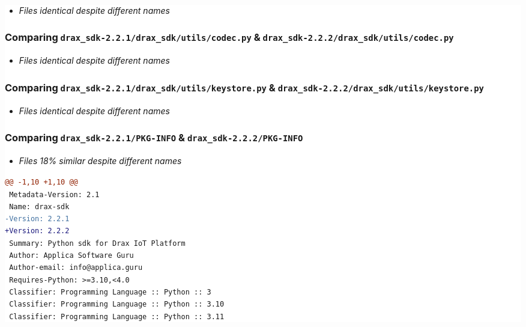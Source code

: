  * *Files identical despite different names*

### Comparing `drax_sdk-2.2.1/drax_sdk/utils/codec.py` & `drax_sdk-2.2.2/drax_sdk/utils/codec.py`

 * *Files identical despite different names*

### Comparing `drax_sdk-2.2.1/drax_sdk/utils/keystore.py` & `drax_sdk-2.2.2/drax_sdk/utils/keystore.py`

 * *Files identical despite different names*

### Comparing `drax_sdk-2.2.1/PKG-INFO` & `drax_sdk-2.2.2/PKG-INFO`

 * *Files 18% similar despite different names*

```diff
@@ -1,10 +1,10 @@
 Metadata-Version: 2.1
 Name: drax-sdk
-Version: 2.2.1
+Version: 2.2.2
 Summary: Python sdk for Drax IoT Platform
 Author: Applica Software Guru
 Author-email: info@applica.guru
 Requires-Python: >=3.10,<4.0
 Classifier: Programming Language :: Python :: 3
 Classifier: Programming Language :: Python :: 3.10
 Classifier: Programming Language :: Python :: 3.11
```

